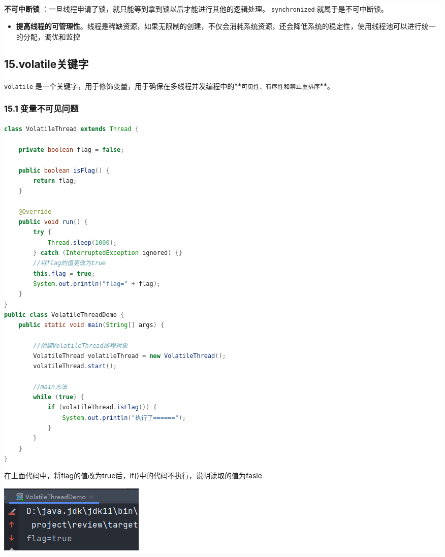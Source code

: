 **不可中断锁** ：一旦线程申请了锁，就只能等到拿到锁以后才能进行其他的逻辑处理。 `synchronized` 就属于是不可中断锁。



- **提高线程的可管理性**。线程是稀缺资源，如果无限制的创建，不仅会消耗系统资源，还会降低系统的稳定性，使用线程池可以进行统一的分配，调优和监控



## 15.volatile关键字

`volatile` 是一个关键字，用于修饰变量，用于确保在多线程并发编程中的**`可见性、有序性和禁止重排序`**。



### 15.1 变量不可见问题

```java
class VolatileThread extends Thread {

    private boolean flag = false;

    public boolean isFlag() {
        return flag;
    }

    @Override
    public void run() {
        try {
            Thread.sleep(1000);
        } catch (InterruptedException ignored) {}
        //将flag的值更改为true
        this.flag = true;
        System.out.println("flag=" + flag);
    }
}
public class VolatileThreadDemo {
    public static void main(String[] args) {

        //创建VolatileThread线程对象
        VolatileThread volatileThread = new VolatileThread();
        volatileThread.start();

        //main方法
        while (true) {
            if (volatileThread.isFlag()) {
                System.out.println("执行了======");
            }
        }
    }
}
```

在上面代码中，将flag的值改为true后，if()中的代码不执行，说明读取的值为fasle

![image-20230418165752121](img.assets\image-20230418165752121.png)
